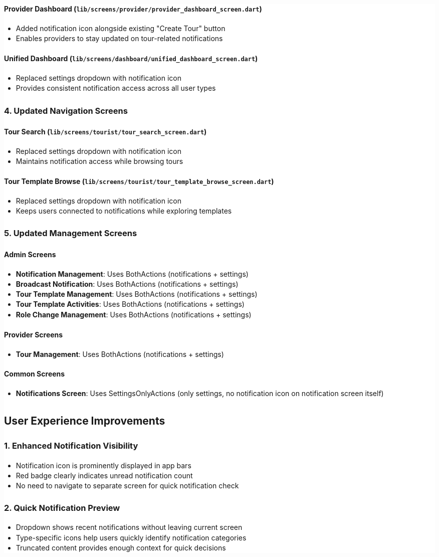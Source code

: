#### Provider Dashboard (`lib/screens/provider/provider_dashboard_screen.dart`)
- Added notification icon alongside existing "Create Tour" button
- Enables providers to stay updated on tour-related notifications

#### Unified Dashboard (`lib/screens/dashboard/unified_dashboard_screen.dart`)
- Replaced settings dropdown with notification icon
- Provides consistent notification access across all user types

### 4. Updated Navigation Screens

#### Tour Search (`lib/screens/tourist/tour_search_screen.dart`)
- Replaced settings dropdown with notification icon
- Maintains notification access while browsing tours

#### Tour Template Browse (`lib/screens/tourist/tour_template_browse_screen.dart`)
- Replaced settings dropdown with notification icon
- Keeps users connected to notifications while exploring templates

### 5. Updated Management Screens

#### Admin Screens
- **Notification Management**: Uses BothActions (notifications + settings)
- **Broadcast Notification**: Uses BothActions (notifications + settings)
- **Tour Template Management**: Uses BothActions (notifications + settings)
- **Tour Template Activities**: Uses BothActions (notifications + settings)
- **Role Change Management**: Uses BothActions (notifications + settings)

#### Provider Screens
- **Tour Management**: Uses BothActions (notifications + settings)

#### Common Screens
- **Notifications Screen**: Uses SettingsOnlyActions (only settings, no notification icon on notification screen itself)

## User Experience Improvements

### 1. **Enhanced Notification Visibility**
- Notification icon is prominently displayed in app bars
- Red badge clearly indicates unread notification count
- No need to navigate to separate screen for quick notification check

### 2. **Quick Notification Preview**
- Dropdown shows recent notifications without leaving current screen
- Type-specific icons help users quickly identify notification categories
- Truncated content provides enough context for quick decisions
